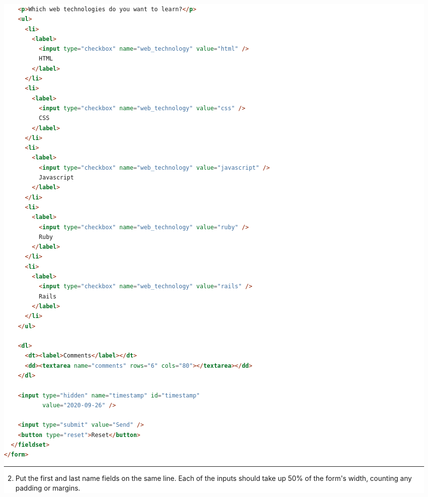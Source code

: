 ```html
    <p>Which web technologies do you want to learn?</p>
    <ul>
      <li>
        <label>
          <input type="checkbox" name="web_technology" value="html" />
          HTML
        </label>
      </li>
      <li>
        <label>
          <input type="checkbox" name="web_technology" value="css" />
          CSS
        </label>
      </li>
      <li>
        <label>
          <input type="checkbox" name="web_technology" value="javascript" />
          Javascript
        </label>
      </li>
      <li>
        <label>
          <input type="checkbox" name="web_technology" value="ruby" />
          Ruby
        </label>
      </li>
      <li>
        <label>
          <input type="checkbox" name="web_technology" value="rails" />
          Rails
        </label>
      </li>
    </ul>

    <dl>
      <dt><label>Comments</label></dt>
      <dd><textarea name="comments" rows="6" cols="80"></textarea></dd>
    </dl>

    <input type="hidden" name="timestamp" id="timestamp"
           value="2020-09-26" />

    <input type="submit" value="Send" />
    <button type="reset">Reset</button>
  </fieldset>
</form>
```

---

2. Put the first and last name fields on the same line. Each of the inputs should take up 50% of the form's width, counting any padding or margins.
